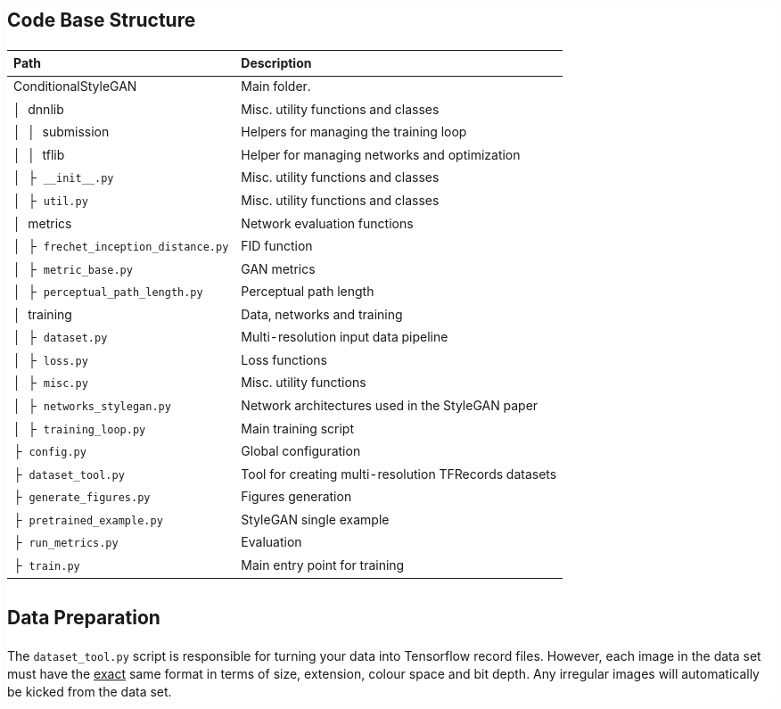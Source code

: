 
 ## Code Base Structure

 | Path | Description
 | :--- | :----------
 | ConditionalStyleGAN | Main folder.
 | &boxv;&nbsp; dnnlib | Misc. utility functions and classes
 | &boxv;&nbsp; &boxv;&nbsp; submission | Helpers for managing the training loop
 | &boxv;&nbsp; &boxv;&nbsp; tflib | Helper for managing networks and optimization
 | &boxv;&nbsp; &boxvr;&nbsp; ```__init__.py``` | Misc. utility functions and classes
 | &boxv;&nbsp; &boxvr;&nbsp; ```util.py``` | Misc. utility functions and classes
 | &boxv;&nbsp; metrics | Network evaluation functions
 | &boxv;&nbsp; &boxvr;&nbsp; ```frechet_inception_distance.py``` | FID function
 | &boxv;&nbsp; &boxvr;&nbsp; ```metric_base.py``` | GAN metrics
 | &boxv;&nbsp; &boxvr;&nbsp; ```perceptual_path_length.py``` | Perceptual path length
 | &boxv;&nbsp; training | Data, networks and training
 | &boxv;&nbsp; &boxvr;&nbsp; ```dataset.py``` | Multi-resolution input data pipeline
 | &boxv;&nbsp; &boxvr;&nbsp; ```loss.py``` | Loss functions
 | &boxv;&nbsp; &boxvr;&nbsp; ```misc.py``` | Misc. utility functions
 | &boxv;&nbsp; &boxvr;&nbsp; ```networks_stylegan.py``` | Network architectures used in the StyleGAN paper
 | &boxv;&nbsp; &boxvr;&nbsp; ```training_loop.py``` | Main training script
 | &boxvr;&nbsp; ```config.py``` | Global configuration
 | &boxvr;&nbsp; ```dataset_tool.py``` | Tool for creating multi-resolution TFRecords datasets
 | &boxvr;&nbsp; ```generate_figures.py``` | Figures generation
 | &boxvr;&nbsp; ``pretrained_example.py`` | StyleGAN single example
 | &boxvr;&nbsp; ``run_metrics.py`` | Evaluation
 | &boxvr;&nbsp; ```train.py``` | Main entry point for training





## Data Preparation
The ```dataset_tool.py``` script is responsible for turning your data into Tensorflow record files. However, each image in the data set must have the <u>exact</u> same format in terms of size, extension, colour space and bit depth. Any irregular images will automatically be kicked from the data set.
